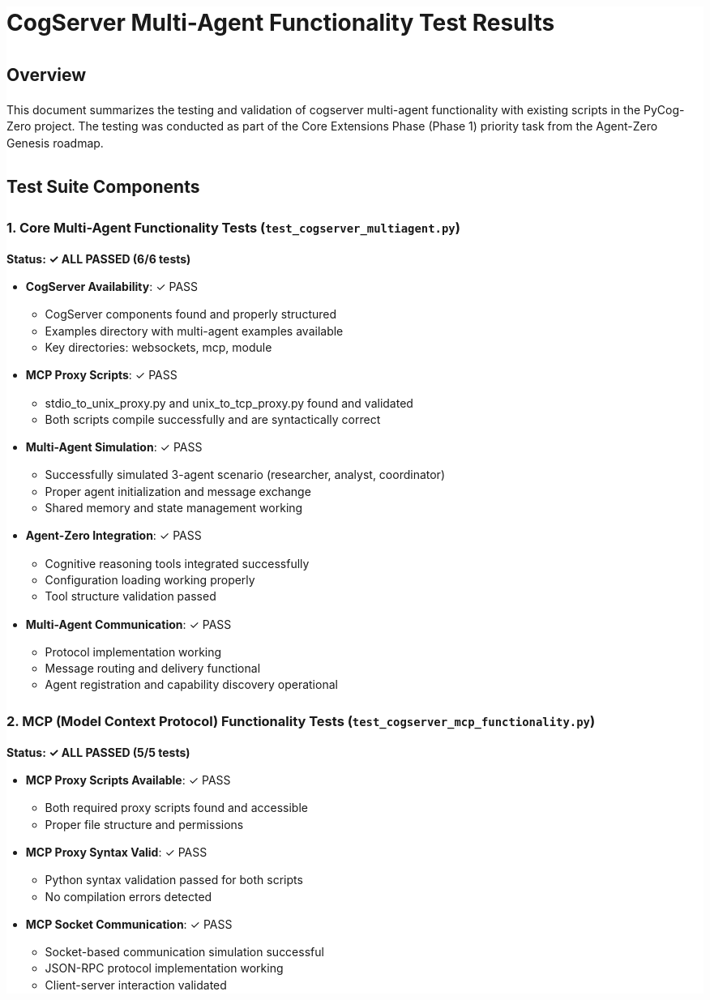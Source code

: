 # CogServer Multi-Agent Functionality Test Results

## Overview

This document summarizes the testing and validation of cogserver multi-agent functionality with existing scripts in the PyCog-Zero project. The testing was conducted as part of the Core Extensions Phase (Phase 1) priority task from the Agent-Zero Genesis roadmap.

## Test Suite Components

### 1. Core Multi-Agent Functionality Tests (`test_cogserver_multiagent.py`)

**Status: ✓ ALL PASSED (6/6 tests)**

- **CogServer Availability**: ✓ PASS
  - CogServer components found and properly structured
  - Examples directory with multi-agent examples available
  - Key directories: websockets, mcp, module

- **MCP Proxy Scripts**: ✓ PASS  
  - stdio_to_unix_proxy.py and unix_to_tcp_proxy.py found and validated
  - Both scripts compile successfully and are syntactically correct

- **Multi-Agent Simulation**: ✓ PASS
  - Successfully simulated 3-agent scenario (researcher, analyst, coordinator)
  - Proper agent initialization and message exchange
  - Shared memory and state management working

- **Agent-Zero Integration**: ✓ PASS
  - Cognitive reasoning tools integrated successfully
  - Configuration loading working properly
  - Tool structure validation passed

- **Multi-Agent Communication**: ✓ PASS
  - Protocol implementation working
  - Message routing and delivery functional
  - Agent registration and capability discovery operational

### 2. MCP (Model Context Protocol) Functionality Tests (`test_cogserver_mcp_functionality.py`)

**Status: ✓ ALL PASSED (5/5 tests)**

- **MCP Proxy Scripts Available**: ✓ PASS
  - Both required proxy scripts found and accessible
  - Proper file structure and permissions

- **MCP Proxy Syntax Valid**: ✓ PASS
  - Python syntax validation passed for both scripts
  - No compilation errors detected

- **MCP Socket Communication**: ✓ PASS
  - Socket-based communication simulation successful
  - JSON-RPC protocol implementation working
  - Client-server interaction validated
